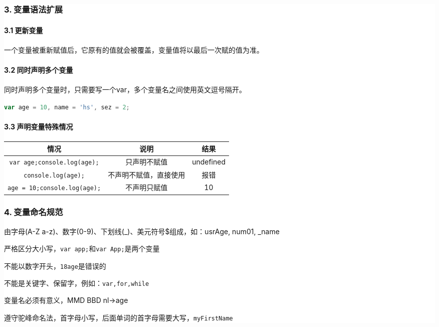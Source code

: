 ### 3. 变量语法扩展

#### 3.1 更新变量

一个变量被重新赋值后，它原有的值就会被覆盖，变量值将以最后一次赋的值为准。

#### 3.2 同时声明多个变量

同时声明多个变量时，只需要写一个var，多个变量名之间使用英文逗号隔开。

```js
var age = 10, name = 'hs', sez = 2;
```

#### 3.3 声明变量特殊情况

|             情况             |          说明          |   结果    |
| :--------------------------: | :--------------------: | :-------: |
| `var age;console.log(age);`  |      只声明不赋值      | undefined |
|     `console.log(age);`      | 不声明不赋值，直接使用 |   报错    |
| `age = 10;console.log(age);` |      不声明只赋值      |    10     |

### 4. 变量命名规范

由字母(A-Z a-z)、数字(0-9)、下划线(_)、美元符号$组成，如：usrAge, num01, _name

严格区分大小写，`var app;`和`var App;`是两个变量

不能以数字开头，`18age`是错误的

不能是关键字、保留字，例如：`var,for,while`

变量名必须有意义，MMD BBD   nl→age

遵守驼峰命名法，首字母小写，后面单词的首字母需要大写，`myFirstName`



